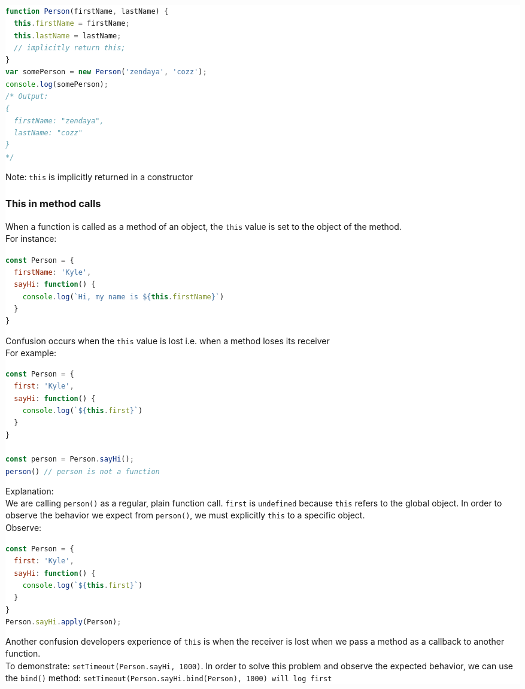 ```javascript
function Person(firstName, lastName) {
  this.firstName = firstName;
  this.lastName = lastName;
  // implicitly return this;
}
var somePerson = new Person('zendaya', 'cozz');
console.log(somePerson);
/* Output:
{
  firstName: "zendaya",
  lastName: "cozz"
}
*/
```

Note: `this` is implicitly returned in a constructor

### This in method calls
When a function is called as a method of an object, the `this` value is set to the object of the method. <br/>
For instance:
```javascript
const Person = {
  firstName: 'Kyle',
  sayHi: function() {
    console.log(`Hi, my name is ${this.firstName}`)
  }
}
```
Confusion occurs when the `this` value is lost i.e. when a method loses its receiver <br/>
For example:
```javascript
const Person = {
  first: 'Kyle',
  sayHi: function() {
    console.log(`${this.first}`)
  }
}

const person = Person.sayHi();
person() // person is not a function
```
Explanation: <br/>
We are calling `person()` as a regular, plain function call. `first` is `undefined` because `this` refers to the global object. In order to observe the behavior we expect from `person()`, we must explicitly `this` to a specific object. <br/>
Observe:
```javascript
const Person = {
  first: 'Kyle',
  sayHi: function() {
    console.log(`${this.first}`)
  }
}
Person.sayHi.apply(Person);
```
Another confusion developers experience of `this` is when the receiver is lost when we pass a method as a callback to another function. <br/>
To demonstrate: `setTimeout(Person.sayHi, 1000)`. In order to solve this problem and observe the expected behavior, we can use the `bind()` method: `setTimeout(Person.sayHi.bind(Person), 1000) will log first`

